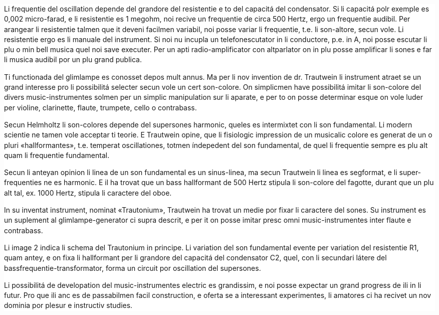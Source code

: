 






Li frequentie del oscillation depende del grandore del resistentie e to
del capacitá del condensator. Si li capacitá polr exemple es 0,002
micro-farad, e li resistentie es 1 megohm, noi recive un frequentie de
circa 500 Hertz, ergo un frequentie
audibil. Per arangear li resistentie talmen que it deveni facilmen
variabil, noi posse variar li frequentie, t.e. li son-altore, secun
vole. Li resistentie ergo es li manuale del instrument. Si noi nu
incupla un telefonescutator in li conductore, p.e. in A, noi posse
escutar li plu o min bell musica quel noi save executer. Per un apti
radio-amplificator con altparlator on in plu posse amplificar li sones e
far li musica audibil por un plu grand publica.

Ti functionada del glimlampe es conosset depos mult annus. Ma per li nov
invention de dr. Trautwein li instrument atraet se un grand interesse
pro li possibilitá selecter secun vole un cert son-colore. On simplicmen
have possibilitá imitar li son-colore del divers music-instrumentes
solmen per un simplic manipulation sur li aparate, e per to on posse
determinar esque on vole luder per violine, clarinette, flaute,
trumpete, cello o contrabass.

Secun Helmholtz li son-colores depende del supersones harmonic, queles
es intermixtet con li son fundamental. Li modern scientie ne tamen vole
acceptar ti teorie. E Trautwein opine, que li fisiologic impression de
un musicalic colore es generat de un o pluri «hallformantes», t.e.
temperat oscillationes, totmen índepedent del son fundamental, de quel
li frequentie sempre es plu alt quam li frequentie fundamental.




Secun li anteyan opinion li linea de un son fundamental es un
sinus-linea, ma secun Trautwein li linea es segformat, e li
super-frequenties ne es harmonic. E il ha trovat que un bass hallformant
de 500 Hertz stipula li son-colore del fagotte, durant que un plu alt
tal, ex. 1000 Hertz, stipula li caractere del oboe.

In su inventat instrument, nominat «Trautonium», Trautwein ha trovat
un medie por fixar li caractere del sones. Su instrument es un suplement
al glimlampe-generator ci supra descrit, e per it on posse imitar presc
omni music-instrumentes inter flaute e contrabass.

Li image 2 indica li schema del Trautonium in principe. Li variation del
son fundamental evente per variation del resistentie R1, quam antey, e
on fixa li hallformant per li grandore del capacitá del condensator C2,
quel, con li secundari látere del bassfrequentie-transformator, forma un
circuit por oscillation del supersones.

Li possibilitá de developation del music-instrumentes electric es
grandissim, e noi posse expectar un grand progress de ili in li futur.
Pro que ili anc es de passabilmen facil construction, e oferta se a
interessant experimentes, li amatores ci ha recivet un nov dominia por
plesur e instructiv studies.
